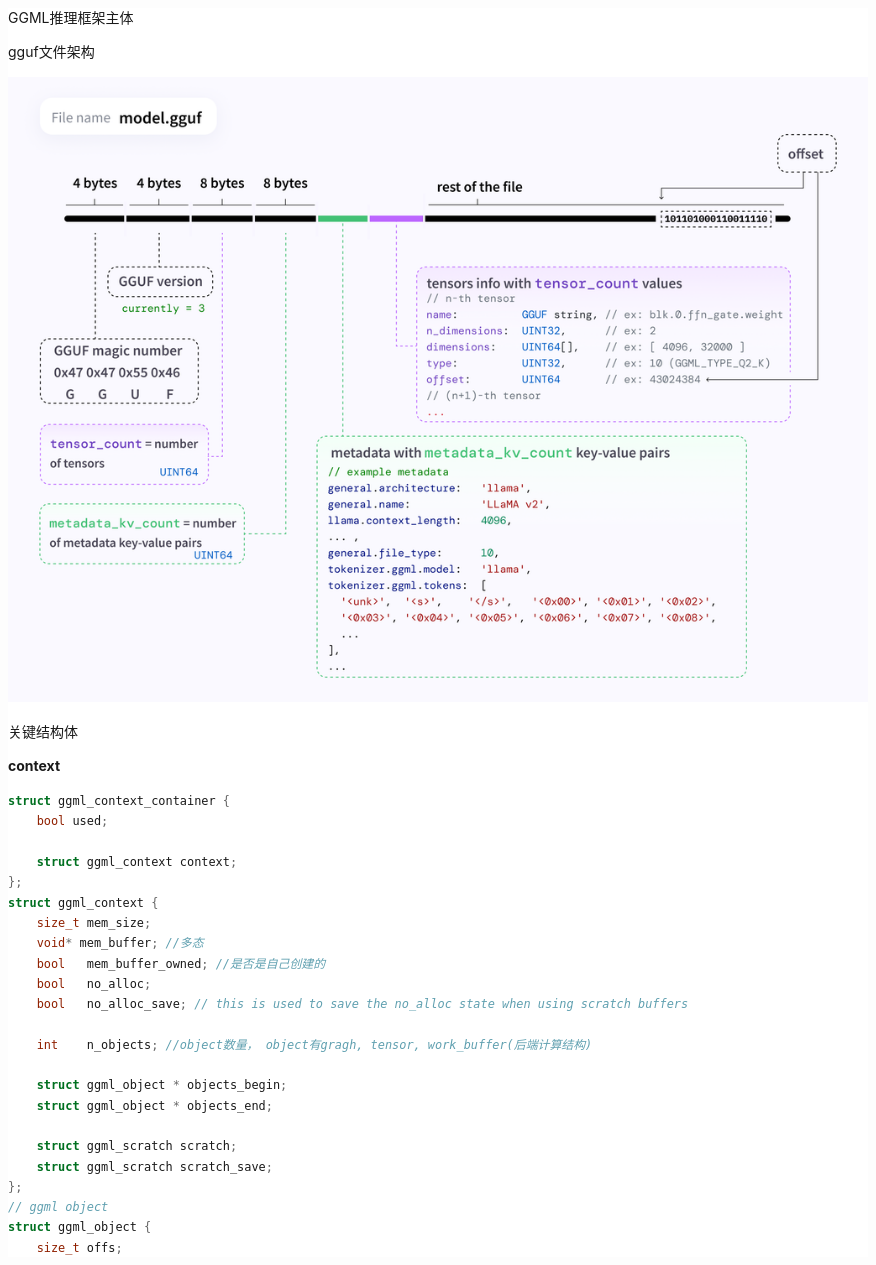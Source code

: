 GGML推理框架主体

gguf文件架构

![alt text](image.png)

关键结构体

**context**

```c++
struct ggml_context_container {
    bool used;

    struct ggml_context context;
};
struct ggml_context {
    size_t mem_size;
    void* mem_buffer; //多态
    bool   mem_buffer_owned; //是否是自己创建的
    bool   no_alloc;
    bool   no_alloc_save; // this is used to save the no_alloc state when using scratch buffers

    int    n_objects; //object数量， object有gragh, tensor, work_buffer(后端计算结构)

    struct ggml_object * objects_begin;
    struct ggml_object * objects_end;

    struct ggml_scratch scratch;
    struct ggml_scratch scratch_save;
};
// ggml object
struct ggml_object {
    size_t offs;
```